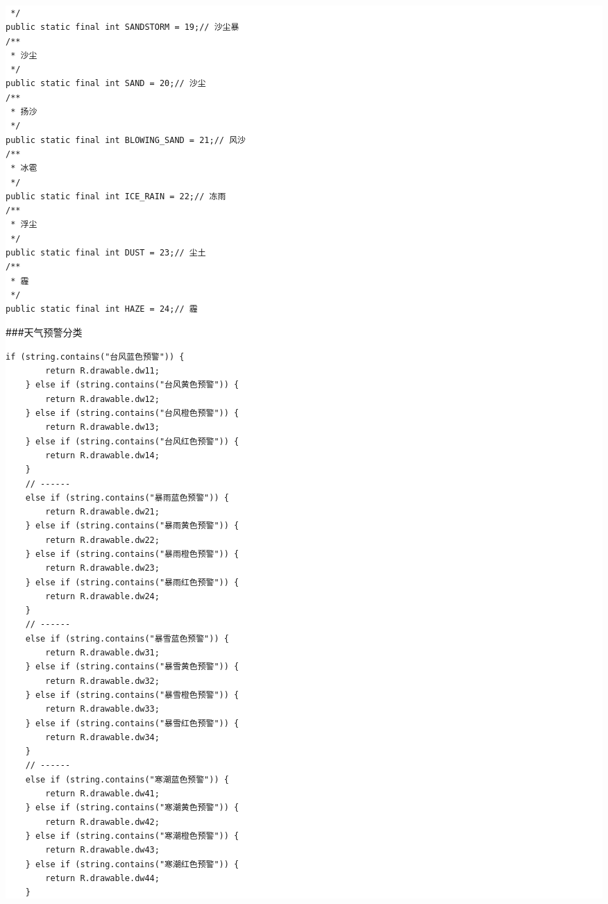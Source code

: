      */
    public static final int SANDSTORM = 19;// 沙尘暴
    /**
     * 沙尘
     */
    public static final int SAND = 20;// 沙尘
    /**
     * 扬沙
     */
    public static final int BLOWING_SAND = 21;// 风沙
    /**
     * 冰雹
     */
    public static final int ICE_RAIN = 22;// 冻雨
    /**
     * 浮尘
     */
    public static final int DUST = 23;// 尘土
    /**
     * 霾
     */
    public static final int HAZE = 24;// 霾
    
###天气预警分类

	if (string.contains("台风蓝色预警")) {
			return R.drawable.dw11;
		} else if (string.contains("台风黄色预警")) {
			return R.drawable.dw12;
		} else if (string.contains("台风橙色预警")) {
			return R.drawable.dw13;
		} else if (string.contains("台风红色预警")) {
			return R.drawable.dw14;
		}
		// ------
		else if (string.contains("暴雨蓝色预警")) {
			return R.drawable.dw21;
		} else if (string.contains("暴雨黄色预警")) {
			return R.drawable.dw22;
		} else if (string.contains("暴雨橙色预警")) {
			return R.drawable.dw23;
		} else if (string.contains("暴雨红色预警")) {
			return R.drawable.dw24;
		}
		// ------
		else if (string.contains("暴雪蓝色预警")) {
			return R.drawable.dw31;
		} else if (string.contains("暴雪黄色预警")) {
			return R.drawable.dw32;
		} else if (string.contains("暴雪橙色预警")) {
			return R.drawable.dw33;
		} else if (string.contains("暴雪红色预警")) {
			return R.drawable.dw34;
		}
		// ------
		else if (string.contains("寒潮蓝色预警")) {
			return R.drawable.dw41;
		} else if (string.contains("寒潮黄色预警")) {
			return R.drawable.dw42;
		} else if (string.contains("寒潮橙色预警")) {
			return R.drawable.dw43;
		} else if (string.contains("寒潮红色预警")) {
			return R.drawable.dw44;
		}
